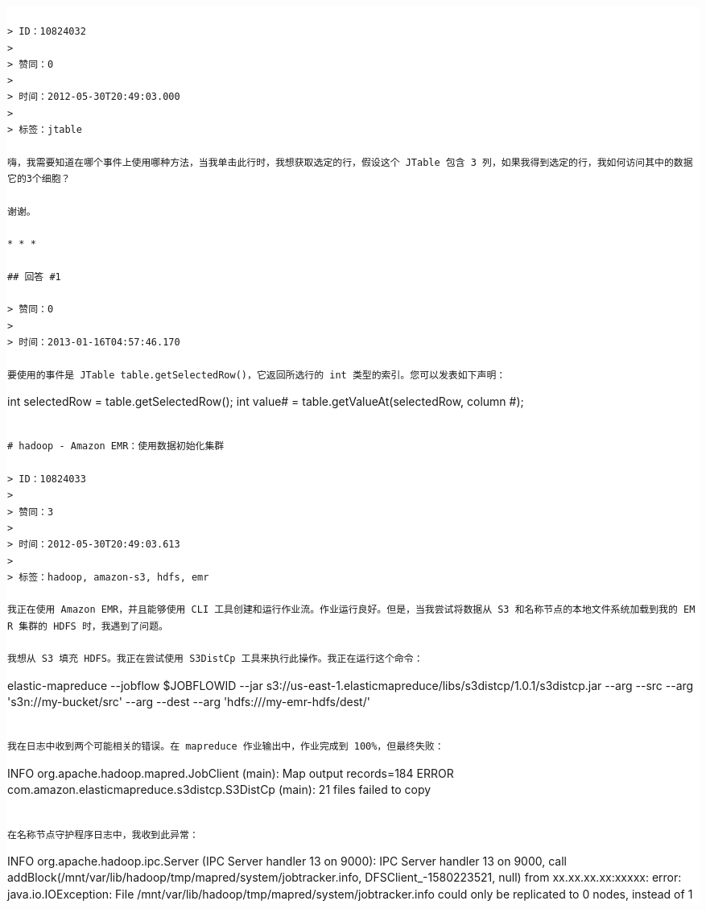 ```

> ID：10824032
> 
> 赞同：0
> 
> 时间：2012-05-30T20:49:03.000
> 
> 标签：jtable

嗨，我需要知道在哪个事件上使用哪种方法，当我单击此行时，我想获取选定的行，假设这个 JTable 包含 3 列，如果我得到选定的行，我如何访问其中的数据它的3个细胞？

谢谢。

* * *

## 回答 #1

> 赞同：0
> 
> 时间：2013-01-16T04:57:46.170

要使用的事件是 JTable table.getSelectedRow()，它返回所选行的 int 类型的索引。您可以发表如下声明：

```
 int selectedRow = table.getSelectedRow();
 int value# = table.getValueAt(selectedRow, column #); 
```

# hadoop - Amazon EMR：使用数据初始化集群

> ID：10824033
> 
> 赞同：3
> 
> 时间：2012-05-30T20:49:03.613
> 
> 标签：hadoop, amazon-s3, hdfs, emr

我正在使用 Amazon EMR，并且能够使用 CLI 工具创建和运行作业流。作业运行良好。但是，当我尝试将数据从 S3 和名称节点的本地文件系统加载到我的 EMR 集群的 HDFS 时，我遇到了问题。

我想从 S3 填充 HDFS。我正在尝试使用 S3DistCp 工具来执行此操作。我正在运行这个命令：

```
elastic-mapreduce --jobflow $JOBFLOWID --jar s3://us-east-1.elasticmapreduce/libs/s3distcp/1.0.1/s3distcp.jar --arg --src --arg 's3n://my-bucket/src' --arg --dest --arg 'hdfs:///my-emr-hdfs/dest/' 
```

我在日志中收到两个可能相关的错误。在 mapreduce 作业输出中，作业完成到 100%，但最终失败：

```
INFO org.apache.hadoop.mapred.JobClient (main):     Map output records=184
ERROR com.amazon.elasticmapreduce.s3distcp.S3DistCp (main): 21 files failed to copy 
```

在名称节点守护程序日志中，我收到此异常：

```
INFO org.apache.hadoop.ipc.Server (IPC Server handler 13 on 9000): IPC Server handler 13 on 9000, call addBlock(/mnt/var/lib/hadoop/tmp/mapred/system/jobtracker.info, DFSClient_-1580223521, null) from xx.xx.xx.xx:xxxxx: error: java.io.IOException: File /mnt/var/lib/hadoop/tmp/mapred/system/jobtracker.info could only be replicated to 0 nodes, instead of 1